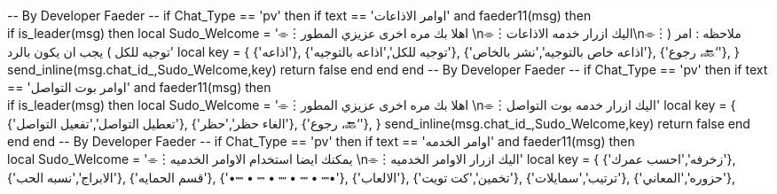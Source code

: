 --     By Developer Faeder     -- 
if Chat_Type == 'pv' then
if text == 'اوامر الاذاعات' and faeder11(msg) then  
if is_leader(msg) then 
local Sudo_Welcome = '⌯︙اهلا بك مره اخرى عزيزي المطور \n⌯︙اليك ازرار خدمه الاذاعات\n⌯︙ملاحظه : امر ( توجيه للكل ) يجب ان يكون بالرد'
local key = {
{'اذاعه'},
{'توجيه للكل','اذاعه بالتوجيه'},
{'اذاعه خاص بالتوجيه','نشر بالخاص'},
{'رجوع ،🔙‘'}, 
}
send_inline(msg.chat_id_,Sudo_Welcome,key)
return false
end end end
--     By Developer Faeder     -- 
if Chat_Type == 'pv' then 
if text == 'اوامر بوت التواصل' and faeder11(msg) then  
if is_leader(msg) then 
local Sudo_Welcome = '⌯︙اهلا بك مره اخرى عزيزي المطور \n⌯︙اليك ازرار خدمه بوت التواصل'
local key = {
{'تعطيل التواصل','تفعيل التواصل'},
{'الغاء حظر','حظر'},
{'رجوع ،🔙‘'}, 
} 
send_inline(msg.chat_id_,Sudo_Welcome,key)
return false
end end end
--     By Developer Faeder     -- 
 if Chat_Type == 'pv' then 
if text == 'اوامر الخدمه' and faeder11(msg) then    
local Sudo_Welcome = '⌯︙يمكنك ايضا استخدام الاوامر الخدميه \n⌯︙اليك ازرار الاوامر الخدميه'
local key = {
{'زخرفه','احسب عمرك'},
{'الابراج','نسبه الحب'},
{'قسم الحمايه'},
{'•┉ • ┉ • ┉ • ┉ • ┉•'},
{'الالعاب'},
{'تخمين','كت تويت'},
{'ترتيب','سمايلات'},
{'حزوره','المعاني'},
